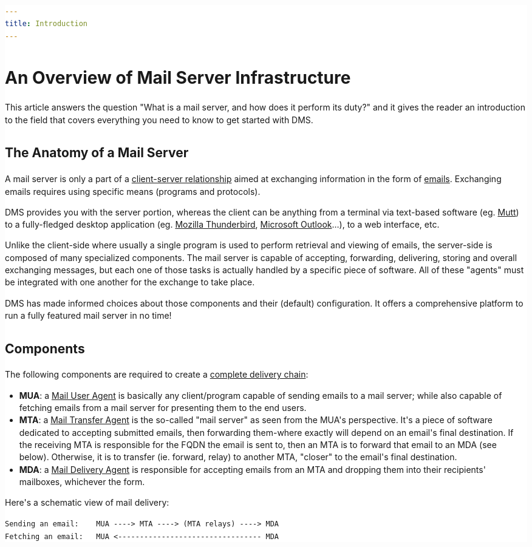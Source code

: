 ```yaml
---
title: Introduction
---
```


# An Overview of Mail Server Infrastructure

This article answers the question "What is a mail server, and how does it perform its duty?" and it gives the reader an introduction to the field that covers everything you need to know to get started with DMS.

## The Anatomy of a Mail Server

A mail server is only a part of a [client-server relationship][wikipedia-clientserver] aimed at exchanging information in the form of [emails][wikipedia-email]. Exchanging emails requires using specific means (programs and protocols).

DMS provides you with the server portion, whereas the client can be anything from a terminal via text-based software (eg. [Mutt][software-mutt]) to a fully-fledged desktop application (eg. [Mozilla Thunderbird][software-thunderbird], [Microsoft Outlook][software-outlook]…), to a web interface, etc.

Unlike the client-side where usually a single program is used to perform retrieval and viewing of emails, the server-side is composed of many specialized components. The mail server is capable of accepting, forwarding, delivering, storing and overall exchanging messages, but each one of those tasks is actually handled by a specific piece of software. All of these "agents" must be integrated with one another for the exchange to take place.

DMS has made informed choices about those components and their (default) configuration. It offers a comprehensive platform to run a fully featured mail server in no time!

## Components

The following components are required to create a [complete delivery chain][wikipedia-emailagent]:

- **MUA**: a [Mail User Agent][wikipedia-mua] is basically any client/program capable of sending emails to a mail server; while also capable of fetching emails from a mail server for presenting them to the end users.
- **MTA**: a [Mail Transfer Agent][wikipedia-mta] is the so-called "mail server" as seen from the MUA's perspective. It's a piece of software dedicated to accepting submitted emails, then forwarding them-where exactly will depend on an email's final destination. If the receiving MTA is responsible for the FQDN the email is sent to, then an MTA is to forward that email to an MDA (see below). Otherwise, it is to transfer (ie. forward, relay) to another MTA, "closer" to the email's final destination.
- **MDA**: a [Mail Delivery Agent][wikipedia-mda] is responsible for accepting emails from an MTA and dropping them into their recipients' mailboxes, whichever the form.

Here's a schematic view of mail delivery:

```txt
Sending an email:    MUA ----> MTA ----> (MTA relays) ----> MDA
Fetching an email:   MUA <--------------------------------- MDA
```


[docs-understandports]: ./config/security/understanding-the-ports.md
[github-file-compose]: https://github.com/docker-mailserver/docker-mailserver/blob/master/docker-compose.yml
[github-file-envmailserver]: https://github.com/docker-mailserver/docker-mailserver/blob/master/mailserver.env
[github-file-dockerfile]: https://github.com/docker-mailserver/docker-mailserver/blob/master/Dockerfile
[rfc-2487]: https://tools.ietf.org/html/rfc2487
[rfc-5321]: https://tools.ietf.org/html/rfc5321
[rfc-8314]: https://tools.ietf.org/html/rfc8314
[rfc-8314-s33]: https://tools.ietf.org/html/rfc8314#section-3.3
[software-mutt]: https://en.wikipedia.org/wiki/Mutt_(email_client)
[software-outlook]: https://en.wikipedia.org/wiki/Microsoft_Outlook
[software-thunderbird]: https://en.wikipedia.org/wiki/Mozilla_Thunderbird
[wikipedia-clientserver]: https://en.wikipedia.org/wiki/Client%E2%80%93server_model
[wikipedia-email]: https://en.wikipedia.org/wiki/Email
[wikipedia-emailagent]: https://en.wikipedia.org/wiki/Email_agent_(infrastructure)
[wikipedia-imap]: https://en.wikipedia.org/wiki/IMAP
[wikipedia-imaps]: https://en.wikipedia.org/wiki/IMAPS
[wikipedia-mda]: https://en.wikipedia.org/wiki/Mail_delivery_agent
[wikipedia-mta]: https://en.wikipedia.org/wiki/Message_transfer_agent
[wikipedia-mua]: https://en.wikipedia.org/wiki/Email_client
[wikipedia-pop3]: https://en.wikipedia.org/wiki/POP3
[wikipedia-pop3s]: https://en.wikipedia.org/wiki/POP3S
[wikipedia-smtp]: https://en.wikipedia.org/wiki/Simple_Mail_Transfer_Protocol
[wikipedia-smtps]: https://en.wikipedia.org/wiki/SMTPS
[wikipedia-starttls]: https://en.wikipedia.org/wiki/Opportunistic_TLS
[wikipedia-tcp]: https://en.wikipedia.org/wiki/Transmission_Control_Protocol